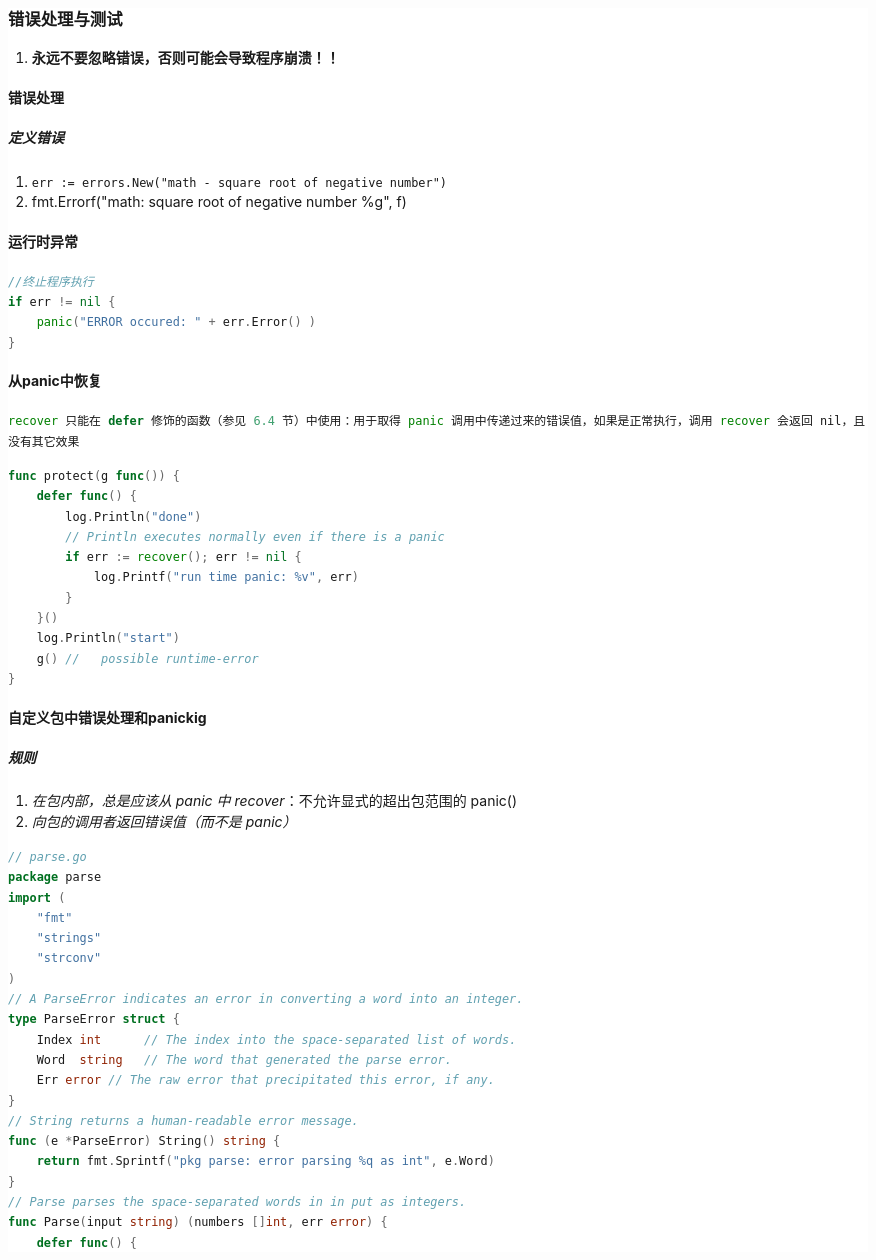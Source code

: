 ### 错误处理与测试

1. **永远不要忽略错误，否则可能会导致程序崩溃！！**

#### 错误处理

##### 定义错误

1. `err := errors.New("math - square root of negative number")`
2. fmt.Errorf("math: square root of negative number %g", f)

#### 运行时异常

```go
//终止程序执行
if err != nil {
    panic("ERROR occured: " + err.Error() )
}
```

#### 从panic中恢复

```go
recover 只能在 defer 修饰的函数（参见 6.4 节）中使用：用于取得 panic 调用中传递过来的错误值，如果是正常执行，调用 recover 会返回 nil，且没有其它效果
```

```go
func protect(g func()) {
    defer func() {
        log.Println("done")
        // Println executes normally even if there is a panic
        if err := recover(); err != nil {
            log.Printf("run time panic: %v", err)
        }
    }()
    log.Println("start")
    g() //   possible runtime-error
}
```

####  自定义包中错误处理和panickig

##### 规则

1. *在包内部，总是应该从 panic 中 recover*：不允许显式的超出包范围的 panic()
2. *向包的调用者返回错误值（而不是 panic）*

```go
// parse.go
package parse
import (
    "fmt"
    "strings"
    "strconv"
)
// A ParseError indicates an error in converting a word into an integer.
type ParseError struct {
    Index int      // The index into the space-separated list of words.
    Word  string   // The word that generated the parse error.
    Err error // The raw error that precipitated this error, if any.
}
// String returns a human-readable error message.
func (e *ParseError) String() string {
    return fmt.Sprintf("pkg parse: error parsing %q as int", e.Word)
}
// Parse parses the space-separated words in in put as integers.
func Parse(input string) (numbers []int, err error) {
    defer func() {
```